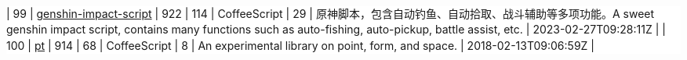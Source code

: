 | 99 | [genshin-impact-script](https://github.com/phonowell/genshin-impact-script) | 922 | 114 | CoffeeScript | 29 | 原神脚本，包含自动钓鱼、自动拾取、战斗辅助等多项功能。A sweet genshin impact script, contains many functions such as auto-fishing, auto-pickup, battle assist, etc. | 2023-02-27T09:28:11Z |
| 100 | [pt](https://github.com/williamngan/pt) | 914 | 68 | CoffeeScript | 8 | An experimental library on point, form, and space. | 2018-02-13T09:06:59Z |

